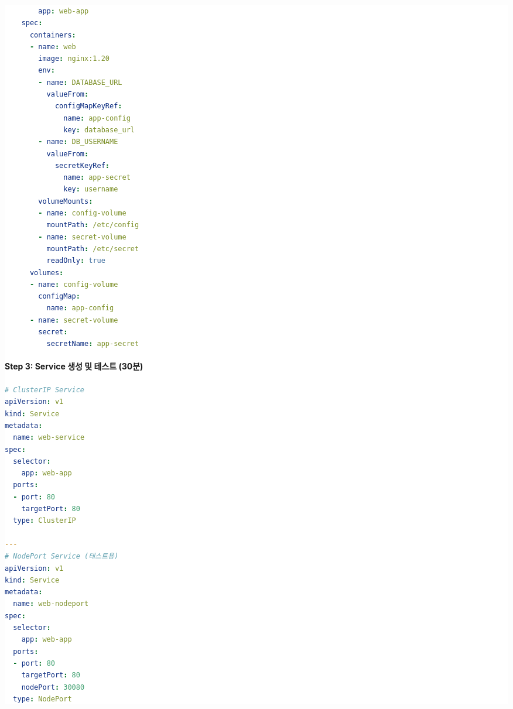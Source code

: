 ```yaml
        app: web-app
    spec:
      containers:
      - name: web
        image: nginx:1.20
        env:
        - name: DATABASE_URL
          valueFrom:
            configMapKeyRef:
              name: app-config
              key: database_url
        - name: DB_USERNAME
          valueFrom:
            secretKeyRef:
              name: app-secret
              key: username
        volumeMounts:
        - name: config-volume
          mountPath: /etc/config
        - name: secret-volume
          mountPath: /etc/secret
          readOnly: true
      volumes:
      - name: config-volume
        configMap:
          name: app-config
      - name: secret-volume
        secret:
          secretName: app-secret
```

#### Step 3: Service 생성 및 테스트 (30분)
```yaml
# ClusterIP Service
apiVersion: v1
kind: Service
metadata:
  name: web-service
spec:
  selector:
    app: web-app
  ports:
  - port: 80
    targetPort: 80
  type: ClusterIP

---
# NodePort Service (테스트용)
apiVersion: v1
kind: Service
metadata:
  name: web-nodeport
spec:
  selector:
    app: web-app
  ports:
  - port: 80
    targetPort: 80
    nodePort: 30080
  type: NodePort
```
